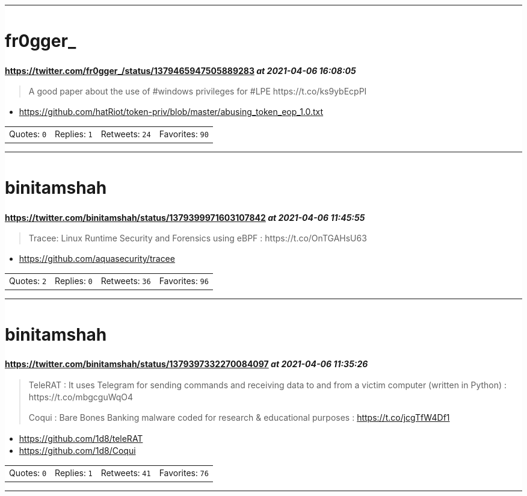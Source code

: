 
---

# fr0gger_
**https://twitter.com/fr0gger_/status/1379465947505889283 _at 2021-04-06 16:08:05_**
<blockquote>
A good paper about the use of #windows privileges for #LPE https://t.co/ks9ybEcpPI
</blockquote>

* https://github.com/hatRiot/token-priv/blob/master/abusing_token_eop_1.0.txt

<table><tr>
<td>Quotes: <code>0</code></td>
<td>Replies: <code>1</code></td>
<td>Retweets: <code>24</code></td>
<td>Favorites: <code>90</code></td>
</tr></table>

---

# binitamshah
**https://twitter.com/binitamshah/status/1379399971603107842 _at 2021-04-06 11:45:55_**
<blockquote>
Tracee: Linux Runtime Security and Forensics using eBPF : https://t.co/OnTGAHsU63
</blockquote>

* https://github.com/aquasecurity/tracee

<table><tr>
<td>Quotes: <code>2</code></td>
<td>Replies: <code>0</code></td>
<td>Retweets: <code>36</code></td>
<td>Favorites: <code>96</code></td>
</tr></table>

---

# binitamshah
**https://twitter.com/binitamshah/status/1379397332270084097 _at 2021-04-06 11:35:26_**
<blockquote>
TeleRAT : It uses Telegram for sending commands and receiving data to and from a victim computer (written in Python) : https://t.co/mbgcguWqO4 

Coqui : Bare Bones Banking malware coded for research &amp; educational purposes : https://t.co/jcgTfW4Df1
</blockquote>

* https://github.com/1d8/teleRAT
* https://github.com/1d8/Coqui

<table><tr>
<td>Quotes: <code>0</code></td>
<td>Replies: <code>1</code></td>
<td>Retweets: <code>41</code></td>
<td>Favorites: <code>76</code></td>
</tr></table>

---